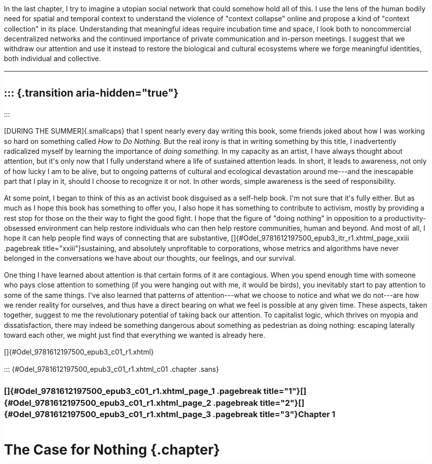 In the last chapter, I try to imagine a utopian social network that could somehow hold all of this. I use the lens of the human bodily need for spatial and temporal context to understand the violence of "context collapse" online and propose a kind of "context collection" in its place. Understanding that meaningful ideas require incubation time and space, I look both to noncommercial decentralized networks and the continued importance of private communication and in-person meetings. I suggest that we withdraw our attention and use it instead to restore the biological and cultural ecosystems where we forge meaningful identities, both individual and collective.

------------------------------------------------------------------------

::: {.transition aria-hidden="true"}
---
:::

[DURING THE SUMMER]{.smallcaps} that I spent nearly every day writing this book, some friends joked about how I was working so hard on something called *How to Do Nothing.* But the real irony is that in writing something by this title, I inadvertently radicalized myself by learning the importance of *doing something.* In my capacity as an artist, I have always thought about attention, but it's only now that I fully understand where a life of sustained attention leads. In short, it leads to awareness, not only of how lucky I am to be alive, but to ongoing patterns of cultural and ecological devastation around me---and the inescapable part that I play in it, should I choose to recognize it or not. In other words, simple awareness is the seed of responsibility.

At some point, I began to think of this as an activist book disguised as a self-help book. I'm not sure that it's fully either. But as much as I hope this book has something to offer you, I also hope it has something to contribute to activism, mostly by providing a rest stop for those on the their way to fight the good fight. I hope that the figure of "doing nothing" in opposition to a productivity-obsessed environment can help restore individuals who can then help restore communities, human and beyond. And most of all, I hope it can help people find ways of connecting that are substantive, []{#Odel_9781612197500_epub3_itr_r1.xhtml_page_xxiii .pagebreak title="xxiii"}sustaining, and absolutely unprofitable to corporations, whose metrics and algorithms have never belonged in the conversations we have about our thoughts, our feelings, and our survival.

One thing I have learned about attention is that certain forms of it are contagious. When you spend enough time with someone who pays close attention to something (if you were hanging out with me, it would be birds), you inevitably start to pay attention to some of the same things. I've also learned that patterns of attention---what we choose to notice and what we do not---are how we render reality for ourselves, and thus have a direct bearing on what we feel is possible at any given time. These aspects, taken together, suggest to me the revolutionary potential of taking back our attention. To capitalist logic, which thrives on myopia and dissatisfaction, there may indeed be something dangerous about something as pedestrian as doing nothing: escaping laterally toward each other, we might just find that everything we wanted is already here.

[]{#Odel_9781612197500_epub3_c01_r1.xhtml}

::: {#Odel_9781612197500_epub3_c01_r1.xhtml_c01 .chapter .sans}
### []{#Odel_9781612197500_epub3_c01_r1.xhtml_page_1 .pagebreak title="1"}[]{#Odel_9781612197500_epub3_c01_r1.xhtml_page_2 .pagebreak title="2"}[]{#Odel_9781612197500_epub3_c01_r1.xhtml_page_3 .pagebreak title="3"}Chapter 1

# The Case for Nothing {.chapter}
